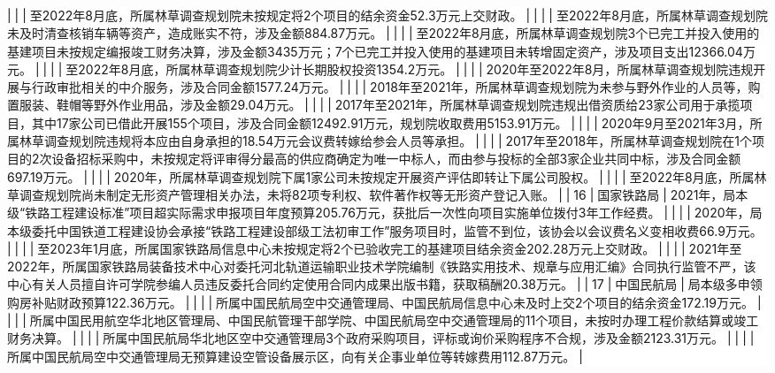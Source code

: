 |          |                                    | 至2022年8月底，所属林草调查规划院未按规定将2个项目的结余资金52.3万元上交财政。                                                                                                                                                                                                           |
|          |                                    | 至2022年8月底，所属林草调查规划院未及时清查核销车辆等资产，造成账实不符，涉及金额884.87万元。                                                                                                                                                                                                   |
|          |                                    | 至2022年8月底，所属林草调查规划院3个已完工并投入使用的基建项目未按规定编报竣工财务决算，涉及金额3435万元；7个已完工并投入使用的基建项目未转增固定资产，涉及项目支出12366.04万元。                                                                                                                                                     |
|          |                                    | 至2022年8月底，所属林草调查规划院少计长期股权投资1354.2万元。                                                                                                                                                                                                                   |
|          |                                    | 2020年至2022年8月，所属林草调查规划院违规开展与行政审批相关的中介服务，涉及合同金额1577.24万元。                                                                                                                                                                                               |
|          |                                    | 2018年至2021年，所属林草调查规划院为未参与野外作业的人员等，购置服装、鞋帽等野外作业用品，涉及金额29.04万元。                                                                                                                                                                                          |
|          |                                    | 2017年至2021年，所属林草调查规划院违规出借资质给23家公司用于承揽项目，其中17家公司已借此开展155个项目，涉及合同金额12492.91万元，规划院收取费用5153.91万元。                                                                                                                                                          |
|          |                                    | 2020年9月至2021年3月，所属林草调查规划院违规将本应由自身承担的18.54万元会议费转嫁给参会人员等承担。                                                                                                                                                                                              |
|          |                                    | 2017年至2018年，所属林草调查规划院在1个项目的2次设备招标采购中，未按规定将评审得分最高的供应商确定为唯一中标人，而由参与投标的全部3家企业共同中标，涉及合同金额697.19万元。                                                                                                                                                         |
|          |                                    | 2020年，所属林草调查规划院下属1家公司未按规定开展资产评估即转让下属公司股权。                                                                                                                                                                                                              |
|          |                                    | 至2022年8月底，所属林草调查规划院尚未制定无形资产管理相关办法，未将82项专利权、软件著作权等无形资产登记入账。                                                                                                                                                                                             |
| 16       | 国家铁路局                              | 2021年，局本级“铁路工程建设标准”项目超实际需求申报项目年度预算205.76万元，获批后一次性向项目实施单位拨付3年工作经费。                                                                                                                                                                                      |
|          |                                    | 2020年，局本级委托中国铁道工程建设协会承接“铁路工程建设部级工法初审工作”服务项目时，监管不到位，该协会以会议费名义变相收费66.9万元。                                                                                                                                                                                |
|          |                                    | 至2023年1月底，所属国家铁路局信息中心未按规定将2个已验收完工的基建项目结余资金202.28万元上交财政。                                                                                                                                                                                                |
|          |                                    | 2021年至2022年，所属国家铁路局装备技术中心对委托河北轨道运输职业技术学院编制《铁路实用技术、规章与应用汇编》合同执行监管不严，该中心有关人员擅自许可学院参编人员违反委托合同约定使用合同内成果出版书籍，获取稿酬20.38万元。                                                                                                                                   |
| 17       | 中国民航局                              | 局本级多申领购房补贴财政预算122.36万元。                                                                                                                                                                                                                                |
|          |                                    | 所属中国民航局空中交通管理局、中国民航局信息中心未及时上交2个项目的结余资金172.19万元。                                                                                                                                                                                                        |
|          |                                    | 所属中国民用航空华北地区管理局、中国民航管理干部学院、中国民航局空中交通管理局的11个项目，未按时办理工程价款结算或竣工财务决算。                                                                                                                                                                                      |
|          |                                    | 所属中国民航局华北地区空中交通管理局3个政府采购项目，评标或询价采购程序不合规，涉及金额2123.31万元。                                                                                                                                                                                                 |
|          |                                    | 所属中国民航局空中交通管理局无预算建设空管设备展示区，向有关企事业单位等转嫁费用112.87万元。                                                                                                                                                                                                      |